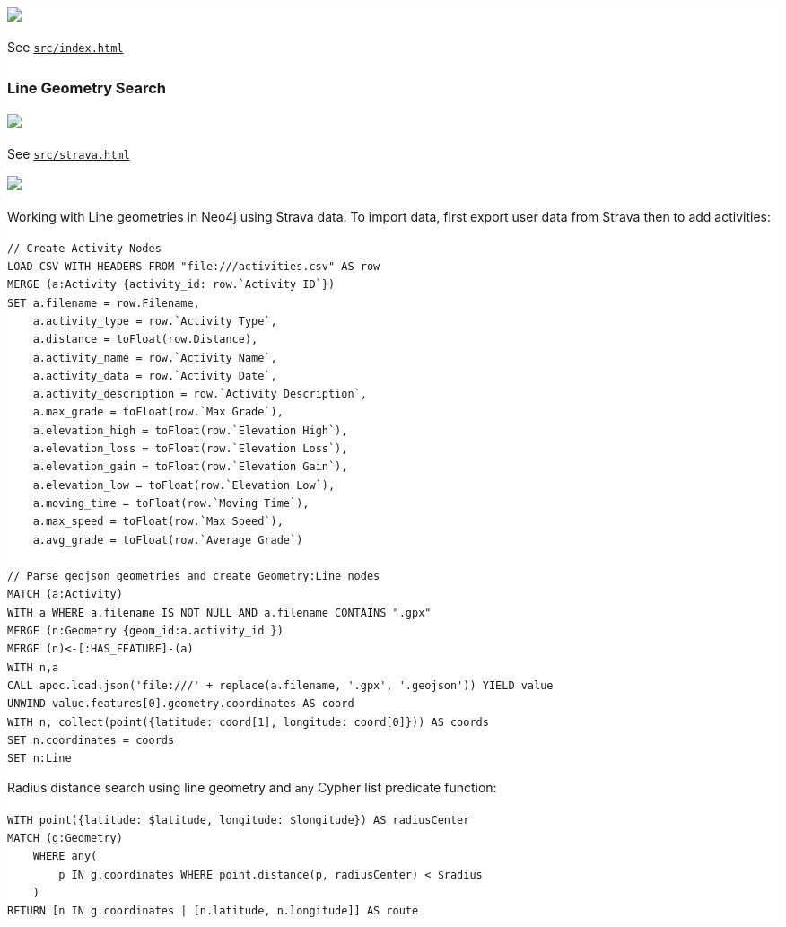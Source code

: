 ![](img/point_in_polygon_search.png)

See [`src/index.html`](src/index.html)

### Line Geometry Search

![](img/linesearch.png)

See [`src/strava.html`](src/strava.html)

![](img/bloom2.png)

Working with Line geometries in Neo4j using Strava data. To import data, first export user data from Strava then to add activities:

```Cypher
// Create Activity Nodes
LOAD CSV WITH HEADERS FROM "file:///activities.csv" AS row
MERGE (a:Activity {activity_id: row.`Activity ID`})
SET a.filename = row.Filename,
    a.activity_type = row.`Activity Type`,
    a.distance = toFloat(row.Distance),
    a.activity_name = row.`Activity Name`,
    a.activity_data = row.`Activity Date`,
    a.activity_description = row.`Activity Description`,
    a.max_grade = toFloat(row.`Max Grade`),
    a.elevation_high = toFloat(row.`Elevation High`),
    a.elevation_loss = toFloat(row.`Elevation Loss`),
    a.elevation_gain = toFloat(row.`Elevation Gain`),
    a.elevation_low = toFloat(row.`Elevation Low`),
    a.moving_time = toFloat(row.`Moving Time`),
    a.max_speed = toFloat(row.`Max Speed`),
    a.avg_grade = toFloat(row.`Average Grade`)

// Parse geojson geometries and create Geometry:Line nodes
MATCH (a:Activity) 
WITH a WHERE a.filename IS NOT NULL AND a.filename CONTAINS ".gpx"
MERGE (n:Geometry {geom_id:a.activity_id })
MERGE (n)<-[:HAS_FEATURE]-(a)
WITH n,a
CALL apoc.load.json('file:///' + replace(a.filename, '.gpx', '.geojson')) YIELD value
UNWIND value.features[0].geometry.coordinates AS coord
WITH n, collect(point({latitude: coord[1], longitude: coord[0]})) AS coords
SET n.coordinates = coords
SET n:Line
```

Radius distance search using line geometry and `any` Cypher list predicate function:

```Cypher
WITH point({latitude: $latitude, longitude: $longitude}) AS radiusCenter
MATCH (g:Geometry) 
    WHERE any(
        p IN g.coordinates WHERE point.distance(p, radiusCenter) < $radius
    )
RETURN [n IN g.coordinates | [n.latitude, n.longitude]] AS route
```

